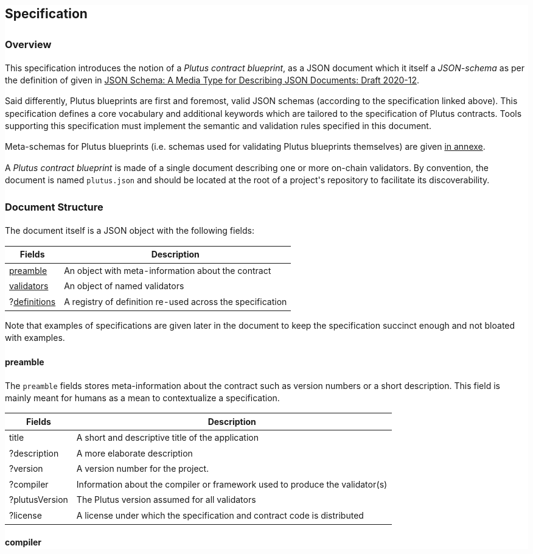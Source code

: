 ## Specification

### Overview

This specification introduces the notion of a _Plutus contract blueprint_, as a JSON document which it itself a _JSON-schema_ as per the definition of given in [JSON Schema: A Media Type for Describing JSON Documents: Draft 2020-12](https://json-schema.org/draft/2020-12/json-schema-core.html).

Said differently, Plutus blueprints are first and foremost, valid JSON schemas (according to the specification linked above). This specification defines a core vocabulary and additional keywords which are tailored to the specification of Plutus contracts. Tools supporting this specification must implement the semantic and validation rules specified in this document.

Meta-schemas for Plutus blueprints (i.e. schemas used for validating Plutus blueprints themselves) are given [in annexe](./schemas/README.md).

A _Plutus contract blueprint_ is made of a single document describing one or more on-chain validators. By convention, the document is named `plutus.json` and should be located at the root of a project's repository to facilitate its discoverability.

### Document Structure

The document itself is a JSON object with the following fields:

| Fields                       | Description                                               |
| ---                          | ---                                                       |
| [preamble](#preamble)        | An object with meta-information about the contract        |
| [validators](#validators)    | An object of named validators                             |
| ?[definitions](#definitions) | A registry of definition re-used across the specification |

Note that examples of specifications are given later in the document to keep the specification succinct enough and not bloated with examples.

#### preamble

The `preamble` fields stores meta-information about the contract such as version numbers or a short description. This field is mainly meant for humans as a mean to contextualize a specification.

| Fields         | Description                                                                  |
| ---            | ---                                                                          |
| title          | A short and descriptive title of the application                             |
| ?description   | A more elaborate description                                                 |
| ?version       | A version number for the project.                                            |
| ?compiler      | Information about the compiler or framework used to produce the validator(s) |
| ?plutusVersion | The Plutus version assumed for all validators                                |
| ?license       | A license under which the specification and contract code is distributed     |

#### compiler
